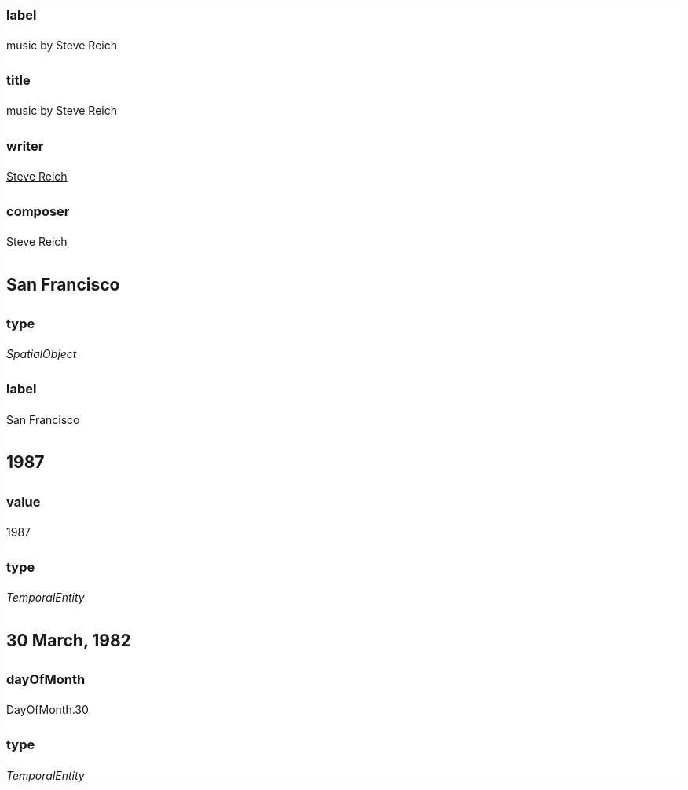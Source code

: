 ### label


music by Steve Reich

### title


music by Steve Reich

### writer


[Steve Reich](#Steve-Reich)

### composer


[Steve Reich](#Steve-Reich)

## San Francisco

### type


*SpatialObject*

### label


San Francisco

## 1987

### value


1987

### type


*TemporalEntity*

## 30 March, 1982

### dayOfMonth


[DayOfMonth.30](#DayOfMonth.30)

### type


*TemporalEntity*
